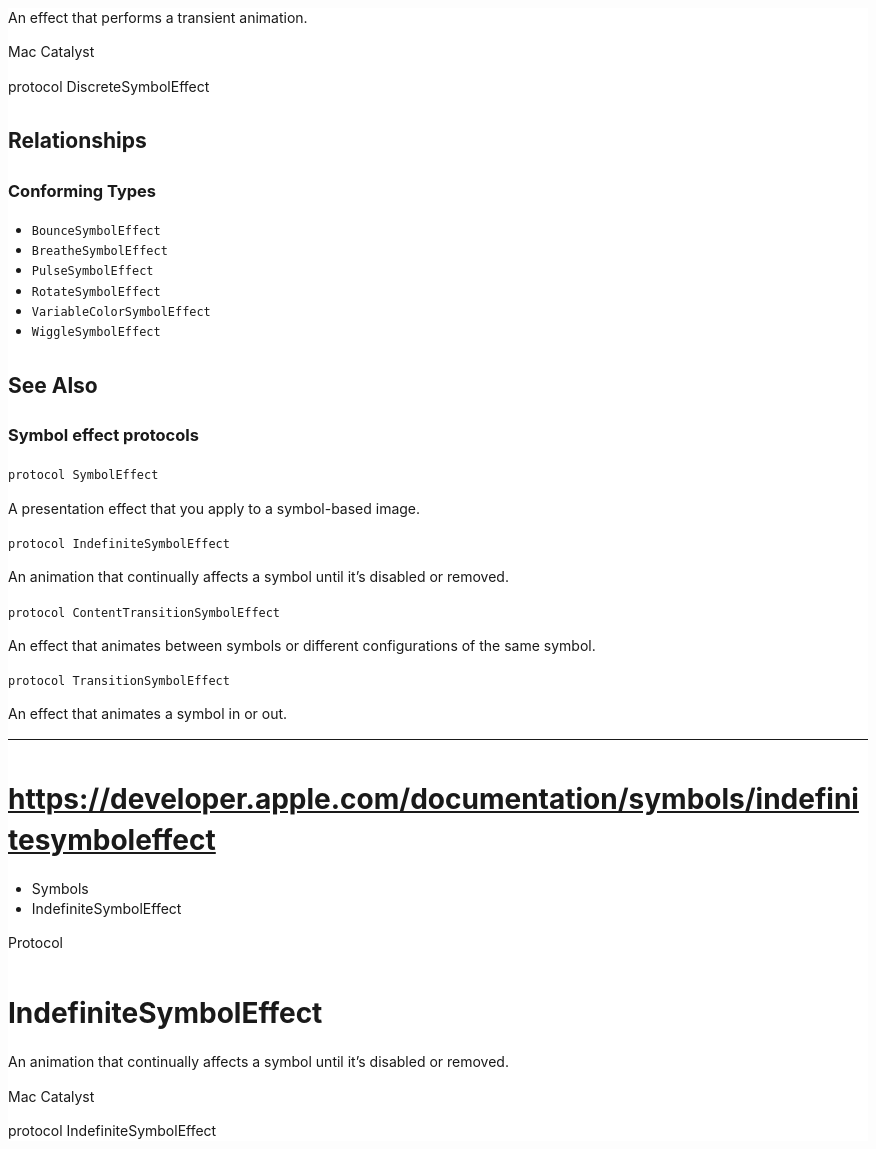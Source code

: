 An effect that performs a transient animation.

Mac Catalyst

protocol DiscreteSymbolEffect

## Relationships

### Conforming Types

- `BounceSymbolEffect`
- `BreatheSymbolEffect`
- `PulseSymbolEffect`
- `RotateSymbolEffect`
- `VariableColorSymbolEffect`
- `WiggleSymbolEffect`

## See Also

### Symbol effect protocols

`protocol SymbolEffect`

A presentation effect that you apply to a symbol-based image.

`protocol IndefiniteSymbolEffect`

An animation that continually affects a symbol until it’s disabled or removed.

`protocol ContentTransitionSymbolEffect`

An effect that animates between symbols or different configurations of the same symbol.

`protocol TransitionSymbolEffect`

An effect that animates a symbol in or out.

---

# https://developer.apple.com/documentation/symbols/indefinitesymboleffect

- Symbols
- IndefiniteSymbolEffect

Protocol

# IndefiniteSymbolEffect

An animation that continually affects a symbol until it’s disabled or removed.

Mac Catalyst

protocol IndefiniteSymbolEffect
